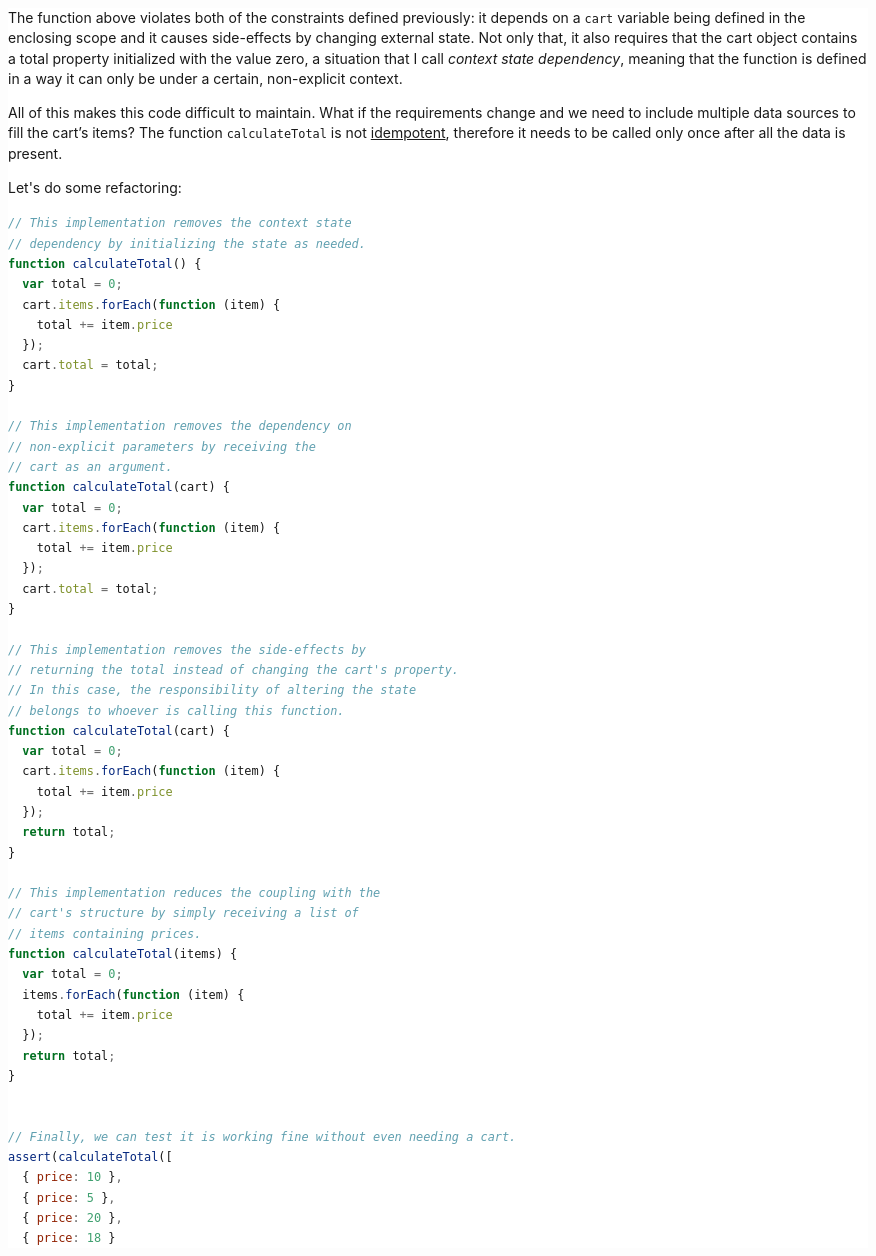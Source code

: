 The function above violates both of the constraints defined previously: it depends on a `cart` variable being defined in the enclosing scope and it causes side-effects by changing external state. Not only that, it also requires that the cart object contains a total property initialized with the value zero, a situation that I call *context state dependency*, meaning that the function is defined in a way it can only be under a certain, non-explicit context.

All of this makes this code difficult to maintain. What if the requirements change and we need to include multiple data sources to fill the cart’s items? The function `calculateTotal` is not [idempotent](https://en.wikipedia.org/wiki/Idempotence#Computer_science_meaning), therefore it needs to be called only once after all the data is present.

Let's do some refactoring:

```javascript
// This implementation removes the context state
// dependency by initializing the state as needed.
function calculateTotal() {
  var total = 0;
  cart.items.forEach(function (item) {
    total += item.price
  });
  cart.total = total;
}

// This implementation removes the dependency on
// non-explicit parameters by receiving the
// cart as an argument.
function calculateTotal(cart) {
  var total = 0;
  cart.items.forEach(function (item) {
    total += item.price
  });
  cart.total = total;
}

// This implementation removes the side-effects by
// returning the total instead of changing the cart's property.
// In this case, the responsibility of altering the state
// belongs to whoever is calling this function.
function calculateTotal(cart) {
  var total = 0;
  cart.items.forEach(function (item) {
    total += item.price
  });
  return total;
}

// This implementation reduces the coupling with the
// cart's structure by simply receiving a list of
// items containing prices.
function calculateTotal(items) {
  var total = 0;
  items.forEach(function (item) {
    total += item.price
  });
  return total;
}


// Finally, we can test it is working fine without even needing a cart.
assert(calculateTotal([
  { price: 10 },
  { price: 5 },
  { price: 20 },
  { price: 18 }
```